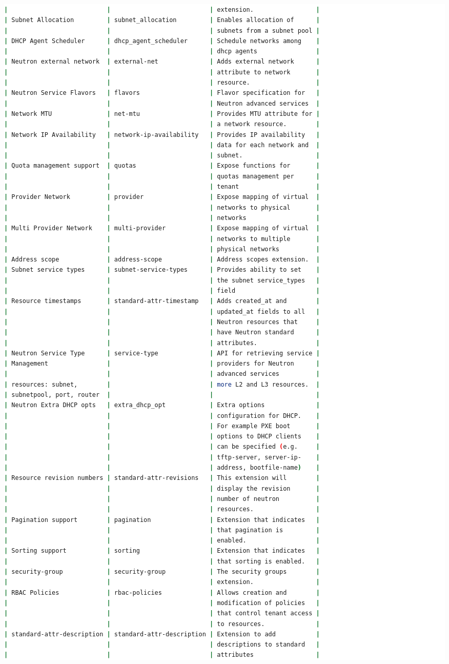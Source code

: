 ```bash
|                           |                           | extension.                 |
| Subnet Allocation         | subnet_allocation         | Enables allocation of      |
|                           |                           | subnets from a subnet pool |
| DHCP Agent Scheduler      | dhcp_agent_scheduler      | Schedule networks among    |
|                           |                           | dhcp agents                |
| Neutron external network  | external-net              | Adds external network      |
|                           |                           | attribute to network       |
|                           |                           | resource.                  |
| Neutron Service Flavors   | flavors                   | Flavor specification for   |
|                           |                           | Neutron advanced services  |
| Network MTU               | net-mtu                   | Provides MTU attribute for |
|                           |                           | a network resource.        |
| Network IP Availability   | network-ip-availability   | Provides IP availability   |
|                           |                           | data for each network and  |
|                           |                           | subnet.                    |
| Quota management support  | quotas                    | Expose functions for       |
|                           |                           | quotas management per      |
|                           |                           | tenant                     |
| Provider Network          | provider                  | Expose mapping of virtual  |
|                           |                           | networks to physical       |
|                           |                           | networks                   |
| Multi Provider Network    | multi-provider            | Expose mapping of virtual  |
|                           |                           | networks to multiple       |
|                           |                           | physical networks          |
| Address scope             | address-scope             | Address scopes extension.  |
| Subnet service types      | subnet-service-types      | Provides ability to set    |
|                           |                           | the subnet service_types   |
|                           |                           | field                      |
| Resource timestamps       | standard-attr-timestamp   | Adds created_at and        |
|                           |                           | updated_at fields to all   |
|                           |                           | Neutron resources that     |
|                           |                           | have Neutron standard      |
|                           |                           | attributes.                |
| Neutron Service Type      | service-type              | API for retrieving service |
| Management                |                           | providers for Neutron      |
|                           |                           | advanced services          |
| resources: subnet,        |                           | more L2 and L3 resources.  |
| subnetpool, port, router  |                           |                            |
| Neutron Extra DHCP opts   | extra_dhcp_opt            | Extra options              |
|                           |                           | configuration for DHCP.    |
|                           |                           | For example PXE boot       |
|                           |                           | options to DHCP clients    |
|                           |                           | can be specified (e.g.     |
|                           |                           | tftp-server, server-ip-    |
|                           |                           | address, bootfile-name)    |
| Resource revision numbers | standard-attr-revisions   | This extension will        |
|                           |                           | display the revision       |
|                           |                           | number of neutron          |
|                           |                           | resources.                 |
| Pagination support        | pagination                | Extension that indicates   |
|                           |                           | that pagination is         |
|                           |                           | enabled.                   |
| Sorting support           | sorting                   | Extension that indicates   |
|                           |                           | that sorting is enabled.   |
| security-group            | security-group            | The security groups        |
|                           |                           | extension.                 |
| RBAC Policies             | rbac-policies             | Allows creation and        |
|                           |                           | modification of policies   |
|                           |                           | that control tenant access |
|                           |                           | to resources.              |
| standard-attr-description | standard-attr-description | Extension to add           |
|                           |                           | descriptions to standard   |
|                           |                           | attributes                 |
```